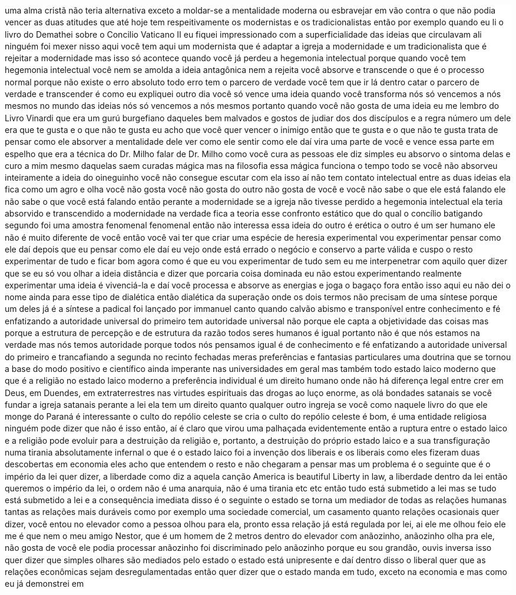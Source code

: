 uma alma cristã não teria alternativa exceto a moldar-se a mentalidade moderna ou esbravejar em vão contra o que não podia vencer as duas atitudes que até hoje tem respeitivamente os modernistas e os tradicionalistas então por exemplo quando eu li o livro do Demathei sobre o Concilio Vaticano II eu fiquei impressionado com a superficialidade das ideias que circulavam ali ninguém foi mexer nisso aqui você tem aqui um modernista que é adaptar a igreja a modernidade e um tradicionalista que é rejeitar a modernidade mas isso só acontece quando você já perdeu a hegemonia intelectual porque quando você tem hegemonia intelectual você nem se amolda a ideia antagônica nem a rejeita você absorve e transcende o que é o processo normal porque não existe o erro absoluto todo erro tem o parcero de verdade você tem que ir lá dentro catar o parcero de verdade e transcender é como eu expliquei outro dia você só vence uma ideia quando você transforma nós só vencemos a nós mesmos no mundo das ideias nós só vencemos a nós mesmos portanto quando você não gosta de uma ideia eu me lembro do Livro Vinardi que era um gurú burgefiano daqueles bem malvados e gostos de judiar dos dos discípulos e a regra número um dele era que te gusta e o que não te gusta eu acho que você quer vencer o inimigo então que te gusta e o que não te gusta trata de pensar como ele absorver a mentalidade dele ver como ele sentir como ele daí vira uma parte de você e vence essa parte em espelho que era a técnica do Dr. Milho falar de Dr. Milho como você cura as pessoas ele diz simples eu absorvo o sintoma delas e curo a mim mesmo daquelas saem curadas mágica mas na filosofia essa mágica funciona o tempo todo se você não absorveu inteiramente a ideia do oineguinho você não consegue escutar com ela isso aí não tem contato intelectual entre as duas ideias ela fica como um agro e olha você não gosta você não gosta do outro não gosta de você e você não sabe o que ele está falando ele não sabe o que você está falando então perante a modernidade se a igreja não tivesse perdido a hegemonia intelectual ela teria absorvido e transcendido a modernidade na verdade fica a teoria esse confronto estático que do qual o concílio batigando segundo foi uma amostra fenomenal fenomenal então não interessa essa ideia do outro é erética o outro é um ser humano ele não é muito diferente de você então você vai ter que criar uma espécie de heresia experimental vou experimentar pensar como ele daí depois que eu pensar como ele daí eu vejo onde está errado o negócio e conservo a parte válida e cuspo o resto experimentar de tudo e ficar bom agora como é que eu vou experimentar de tudo sem eu me interpenetrar com aquilo quer dizer que se eu só vou olhar a ideia distância e dizer que porcaria coisa dominada eu não estou experimentando realmente experimentar uma ideia é vivenciá-la e daí você processa e absorve as energias e joga o bagaço fora então isso aqui eu não dei o nome ainda para esse tipo de dialética então dialética da superação onde os dois termos não precisam de uma síntese porque um deles já é a síntese a padical foi lançado por immanuel canto quando calvão abismo e transponível entre conhecimento e fé enfatizando a autoridade universal do primeiro tem autoridade universal não porque ele capta a objetividade das coisas mas porque a estrutura de percepção e de estrutura da razão todos seres humanos é igual portanto não é que nós estamos na verdade mas nós temos autoridade porque todos nós pensamos igual é de conhecimento e fé enfatizando a autoridade universal do primeiro e trancafiando a segunda no recinto fechadas meras preferências e fantasias particulares uma doutrina que se tornou a base do modo positivo e científico ainda imperante nas universidades em geral mas também todo estado laico moderno que que é a religião no estado laico moderno a preferência individual é um direito humano onde não há diferença legal entre crer em Deus, em Duendes, em extraterrestres nas virtudes espirituais das drogas ao luço enorme, as olá bondades satanais se você fundar a igreja satanais perante a lei ela tem um direito quanto qualquer outro ingreja se você como naquele livro do que ele monge do Paraná é interessante o culto do repólio celeste se cria o culto do repólio celeste é bom, é uma entidade religiosa ninguém pode dizer que não é isso então, aí é claro que virou uma palhaçada evidentemente então a ruptura entre o estado laico e a religião pode evoluir para a destruição da religião e, portanto, a destruição do próprio estado laico e a sua transfiguração numa tirania absolutamente infernal o que é o estado laico foi a invenção dos liberais e os liberais como eles fizeram duas descobertas em economia eles acho que entendem o resto e não chegaram a pensar mas um problema é o seguinte que é o império da lei quer dizer, a liberdade como diz a aquela canção America is beautiful Liberty in law, a liberdade dentro da lei então queremos o império da lei, o ordem não é uma anarquia, não é uma tirania etc etc então tudo está submetido a lei mas se tudo está submetido a lei e a consequência imediata disso é o seguinte o estado se torna um mediador de todas as relações humanas tantas as relações mais duráveis como por exemplo uma sociedade comercial, um casamento quanto relações ocasionais quer dizer, você entou no elevador como a pessoa olhou para ela, pronto essa relação já está regulada por lei, ai ele me olhou feio ele me é que nem o meu amigo Nestor, que é um homem de 2 metros dentro do elevador com anãozinho, anãozinho olha pra ele, não gosta de você ele podia processar anãozinho foi discriminado pelo anãozinho porque eu sou grandão, ouvis inversa isso quer dizer que simples olhares são mediados pelo estado o estado está unipresente e daí dentro disso o liberal quer que as relações econômicas sejam desregulamentadas então quer dizer que o estado manda em tudo, exceto na economia e mas como eu já demonstrei em